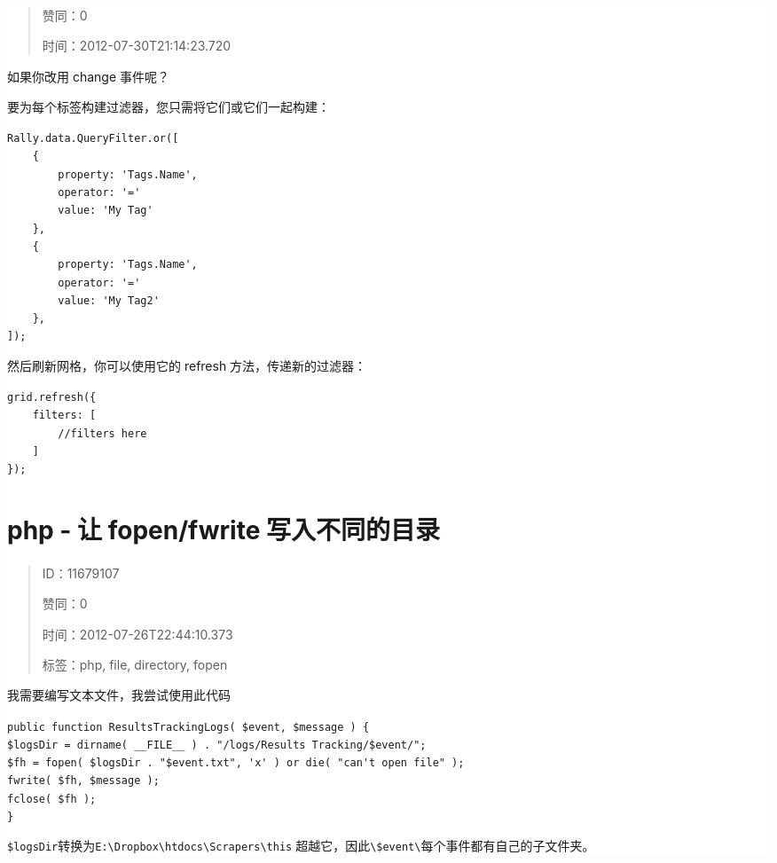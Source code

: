 > 赞同：0
> 
> 时间：2012-07-30T21:14:23.720

如果你改用 change 事件呢？

要为每个标签构建过滤器，您只需将它们或它们一起构建：

```
Rally.data.QueryFilter.or([
    {
        property: 'Tags.Name',
        operator: '='
        value: 'My Tag'
    },
    {
        property: 'Tags.Name',
        operator: '='
        value: 'My Tag2'
    },
]); 
```

然后刷新网格，你可以使用它的 refresh 方法，传递新的过滤器：

```
grid.refresh({
    filters: [
        //filters here
    ]
}); 
```

# php - 让 fopen/fwrite 写入不同的目录

> ID：11679107
> 
> 赞同：0
> 
> 时间：2012-07-26T22:44:10.373
> 
> 标签：php, file, directory, fopen

我需要编写文本文件，我尝试使用此代码

```
public function ResultsTrackingLogs( $event, $message ) {
$logsDir = dirname( __FILE__ ) . "/logs/Results Tracking/$event/";
$fh = fopen( $logsDir . "$event.txt", 'x' ) or die( "can't open file" );
fwrite( $fh, $message );
fclose( $fh );
} 
```

`$logsDir`转换为`E:\Dropbox\htdocs\Scrapers\this` 超越它，因此`\$event\`每个事件都有自己的子文件夹。
